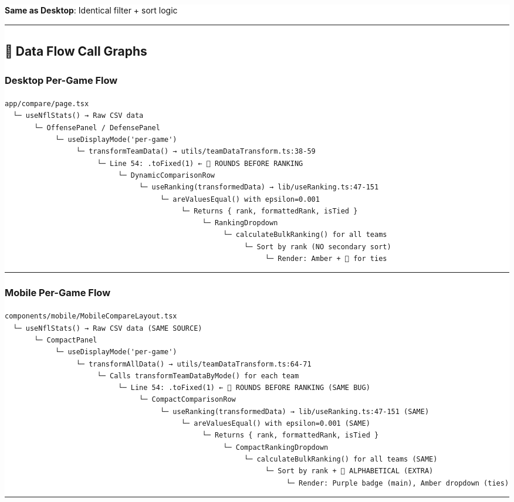 **Same as Desktop**: Identical filter + sort logic

---

## 🔄 Data Flow Call Graphs

### Desktop Per-Game Flow

```
app/compare/page.tsx
  └─ useNflStats() → Raw CSV data
       └─ OffensePanel / DefensePanel
            └─ useDisplayMode('per-game')
                 └─ transformTeamData() → utils/teamDataTransform.ts:38-59
                      └─ Line 54: .toFixed(1) ← 🔴 ROUNDS BEFORE RANKING
                           └─ DynamicComparisonRow
                                └─ useRanking(transformedData) → lib/useRanking.ts:47-151
                                     └─ areValuesEqual() with epsilon=0.001
                                          └─ Returns { rank, formattedRank, isTied }
                                               └─ RankingDropdown
                                                    └─ calculateBulkRanking() for all teams
                                                         └─ Sort by rank (NO secondary sort)
                                                              └─ Render: Amber + 🔸 for ties
```

---

### Mobile Per-Game Flow

```
components/mobile/MobileCompareLayout.tsx
  └─ useNflStats() → Raw CSV data (SAME SOURCE)
       └─ CompactPanel
            └─ useDisplayMode('per-game')
                 └─ transformAllData() → utils/teamDataTransform.ts:64-71
                      └─ Calls transformTeamDataByMode() for each team
                           └─ Line 54: .toFixed(1) ← 🔴 ROUNDS BEFORE RANKING (SAME BUG)
                                └─ CompactComparisonRow
                                     └─ useRanking(transformedData) → lib/useRanking.ts:47-151 (SAME)
                                          └─ areValuesEqual() with epsilon=0.001 (SAME)
                                               └─ Returns { rank, formattedRank, isTied }
                                                    └─ CompactRankingDropdown
                                                         └─ calculateBulkRanking() for all teams (SAME)
                                                              └─ Sort by rank + 🔴 ALPHABETICAL (EXTRA)
                                                                   └─ Render: Purple badge (main), Amber dropdown (ties)
```

---
